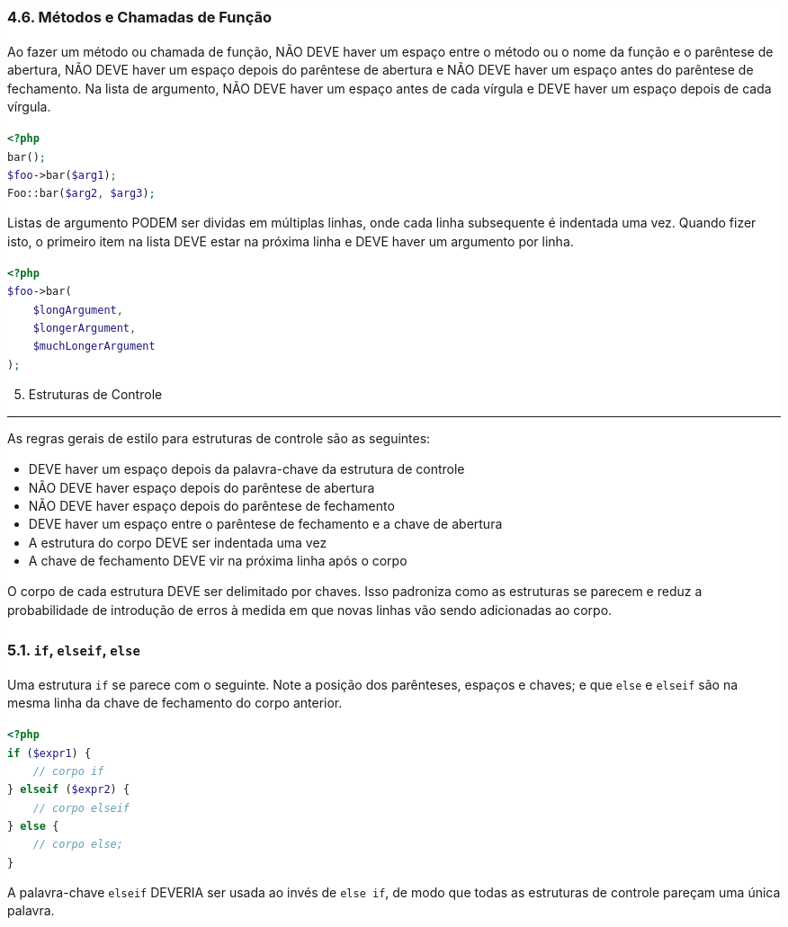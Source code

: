 ### 4.6. Métodos e Chamadas de Função

Ao fazer um método ou chamada de função, NÃO DEVE haver um espaço entre o método ou o nome da função e o parêntese de abertura, NÃO DEVE haver um espaço depois do parêntese de abertura e NÃO DEVE haver um espaço antes do parêntese de fechamento. Na lista de argumento, NÃO DEVE haver um espaço antes de cada vírgula e DEVE haver um espaço depois de cada vírgula.

```php
<?php
bar();
$foo->bar($arg1);
Foo::bar($arg2, $arg3);
```
Listas de argumento PODEM ser dividas em múltiplas linhas, onde cada linha subsequente é indentada uma vez. Quando fizer isto, o primeiro item na lista DEVE estar na próxima linha e DEVE haver um argumento por linha.

```php
<?php
$foo->bar(
    $longArgument,
    $longerArgument,
    $muchLongerArgument
);
```

5. Estruturas de Controle
-------------------------

As regras gerais de estilo para estruturas de controle são as seguintes:

- DEVE haver um espaço depois da palavra-chave da estrutura de controle
- NÃO DEVE haver espaço depois do parêntese de abertura
- NÃO DEVE haver espaço depois do parêntese de fechamento
- DEVE haver um espaço entre o parêntese de fechamento e a chave de abertura
- A estrutura do corpo DEVE ser indentada uma vez
- A chave de fechamento DEVE vir na próxima linha após o corpo

O corpo de cada estrutura DEVE ser delimitado por chaves. Isso padroniza como as estruturas se parecem e reduz a probabilidade de introdução de erros à medida em que novas linhas vão sendo adicionadas ao corpo.

### 5.1. `if`, `elseif`, `else`

Uma estrutura `if` se parece com o seguinte. Note a posição dos parênteses, espaços e chaves; e que `else` e `elseif` são na mesma linha da chave de fechamento do corpo anterior.

```php
<?php
if ($expr1) {
    // corpo if
} elseif ($expr2) {
    // corpo elseif
} else {
    // corpo else;
}
```
A palavra-chave `elseif` DEVERIA ser usada ao invés de `else if`, de modo que todas as estruturas de controle pareçam uma única palavra.
